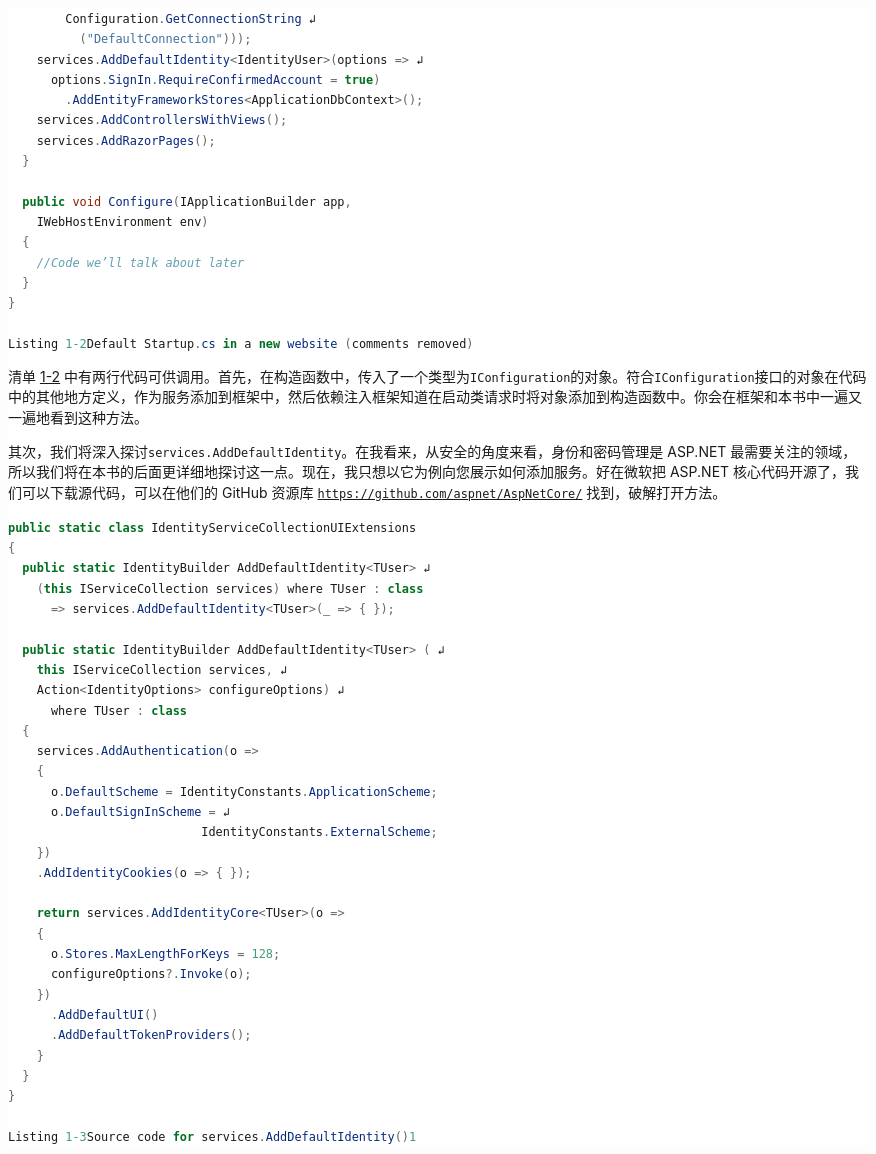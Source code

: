 ```cs
        Configuration.GetConnectionString ↲
          ("DefaultConnection")));
    services.AddDefaultIdentity<IdentityUser>(options => ↲
      options.SignIn.RequireConfirmedAccount = true)
        .AddEntityFrameworkStores<ApplicationDbContext>();
    services.AddControllersWithViews();
    services.AddRazorPages();
  }

  public void Configure(IApplicationBuilder app,
    IWebHostEnvironment env)
  {
    //Code we’ll talk about later
  }
}

Listing 1-2Default Startup.cs in a new website (comments removed)

```

清单 [1-2](#PC2) 中有两行代码可供调用。首先，在构造函数中，传入了一个类型为`IConfiguration`的对象。符合`IConfiguration`接口的对象在代码中的其他地方定义，作为服务添加到框架中，然后依赖注入框架知道在启动类请求时将对象添加到构造函数中。你会在框架和本书中一遍又一遍地看到这种方法。

其次，我们将深入探讨`services.AddDefaultIdentity`。在我看来，从安全的角度来看，身份和密码管理是 ASP.NET 最需要关注的领域，所以我们将在本书的后面更详细地探讨这一点。现在，我只想以它为例向您展示如何添加服务。好在微软把 ASP.NET 核心代码开源了，我们可以下载源代码，可以在他们的 GitHub 资源库 [`https://github.com/aspnet/AspNetCore/`](https://github.com/aspnet/AspNetCore/) 找到，破解打开方法。

```cs
public static class IdentityServiceCollectionUIExtensions
{
  public static IdentityBuilder AddDefaultIdentity<TUser> ↲
    (this IServiceCollection services) where TUser : class
      => services.AddDefaultIdentity<TUser>(_ => { });

  public static IdentityBuilder AddDefaultIdentity<TUser> ( ↲
    this IServiceCollection services, ↲
    Action<IdentityOptions> configureOptions) ↲
      where TUser : class
  {
    services.AddAuthentication(o =>
    {
      o.DefaultScheme = IdentityConstants.ApplicationScheme;
      o.DefaultSignInScheme = ↲
                           IdentityConstants.ExternalScheme;
    })
    .AddIdentityCookies(o => { });

    return services.AddIdentityCore<TUser>(o =>
    {
      o.Stores.MaxLengthForKeys = 128;
      configureOptions?.Invoke(o);
    })
      .AddDefaultUI()
      .AddDefaultTokenProviders();
    }
  }
}

Listing 1-3Source code for services.AddDefaultIdentity()1

```
